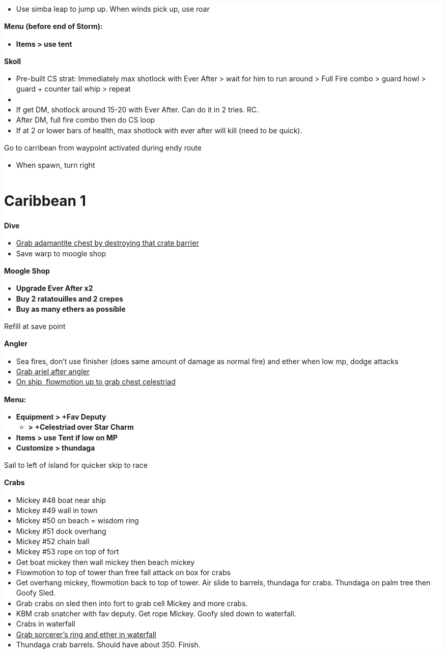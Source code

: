 - Use simba leap to jump up. When winds pick up, use roar

**Menu (before end of Storm):**

- **Items > use tent**

**Skoll**

- Pre-built CS strat: Immediately max shotlock with Ever After > wait for him to run around > Full Fire combo > guard howl > guard + counter tail whip > repeat
-
- If get DM, shotlock around 15-20 with Ever After. Can do it in 2 tries. RC.
- After DM, full fire combo then do CS loop
- If at 2 or lower bars of health, max shotlock with ever after will kill (need to be quick).

Go to carribean from waypoint activated during endy route

- When spawn, turn right

# Caribbean 1

**Dive**

- <span style="text-decoration:underline;">Grab adamantite chest by destroying that crate barrier</span>
- Save warp to moogle shop

**Moogle Shop**

- **Upgrade Ever After x2**
- **Buy 2 ratatouilles and 2 crepes**
- **Buy as many ethers as possible**

Refill at save point

**Angler**

- Sea fires, don’t use finisher (does same amount of damage as normal fire) and ether when low mp, dodge attacks
- <span style="text-decoration:underline;">Grab ariel after angler</span>
- <span style="text-decoration:underline;">On ship, flowmotion up to grab chest celestriad</span>

**Menu:**

- **Equipment > +Fav Deputy**
  - **> +Celestriad over Star Charm**
- **Items > use Tent if low on MP**
- **Customize > thundaga**

Sail to left of island for quicker skip to race

**Crabs**

- Mickey #48 boat near ship
- Mickey #49 wall in town
- Mickey #50 on beach = wisdom ring
- Mickey #51 dock overhang
- Mickey #52 chain ball
- Mickey #53 rope on top of fort
- Get boat mickey then wall mickey then beach mickey
- Flowmotion to top of tower than free fall attack on box for crabs
- Get overhang mickey, flowmotion back to top of tower. Air slide to barrels, thundaga for crabs. Thundaga on palm tree then Goofy Sled.
- Grab crabs on sled then into fort to grab cell Mickey and more crabs.
- KBM crab snatcher with fav deputy. Get rope Mickey. Goofy sled down to waterfall.
- Crabs in waterfall
- <span style="text-decoration:underline;">Grab sorcerer’s ring and ether in waterfall</span>
- Thundaga crab barrels. Should have about 350. Finish.
